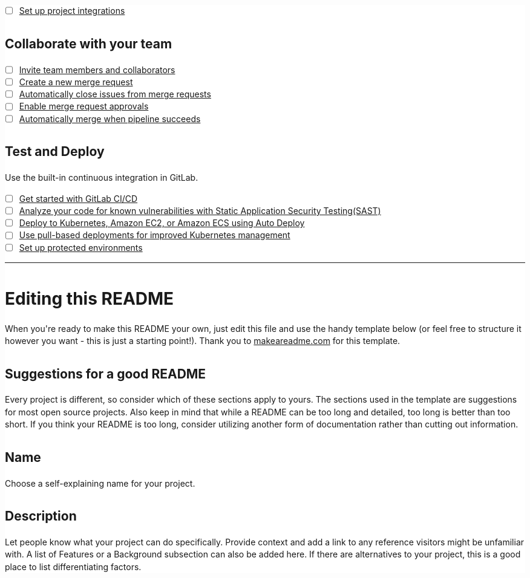 - [ ] [Set up project integrations](https://gitlab.skillbox.ru/kurator_skillbox/python_django_team34/-/settings/integrations)

## Collaborate with your team

- [ ] [Invite team members and collaborators](https://docs.gitlab.com/ee/user/project/members/)
- [ ] [Create a new merge request](https://docs.gitlab.com/ee/user/project/merge_requests/creating_merge_requests.html)
- [ ] [Automatically close issues from merge requests](https://docs.gitlab.com/ee/user/project/issues/managing_issues.html#closing-issues-automatically)
- [ ] [Enable merge request approvals](https://docs.gitlab.com/ee/user/project/merge_requests/approvals/)
- [ ] [Automatically merge when pipeline succeeds](https://docs.gitlab.com/ee/user/project/merge_requests/merge_when_pipeline_succeeds.html)

## Test and Deploy

Use the built-in continuous integration in GitLab.

- [ ] [Get started with GitLab CI/CD](https://docs.gitlab.com/ee/ci/quick_start/index.html)
- [ ] [Analyze your code for known vulnerabilities with Static Application Security Testing(SAST)](https://docs.gitlab.com/ee/user/application_security/sast/)
- [ ] [Deploy to Kubernetes, Amazon EC2, or Amazon ECS using Auto Deploy](https://docs.gitlab.com/ee/topics/autodevops/requirements.html)
- [ ] [Use pull-based deployments for improved Kubernetes management](https://docs.gitlab.com/ee/user/clusters/agent/)
- [ ] [Set up protected environments](https://docs.gitlab.com/ee/ci/environments/protected_environments.html)

***

# Editing this README

When you're ready to make this README your own, just edit this file and use the handy template below (or feel free to structure it however you want - this is just a starting point!). Thank you to [makeareadme.com](https://www.makeareadme.com/) for this template.

## Suggestions for a good README
Every project is different, so consider which of these sections apply to yours. The sections used in the template are suggestions for most open source projects. Also keep in mind that while a README can be too long and detailed, too long is better than too short. If you think your README is too long, consider utilizing another form of documentation rather than cutting out information.

## Name
Choose a self-explaining name for your project.

## Description
Let people know what your project can do specifically. Provide context and add a link to any reference visitors might be unfamiliar with. A list of Features or a Background subsection can also be added here. If there are alternatives to your project, this is a good place to list differentiating factors.
